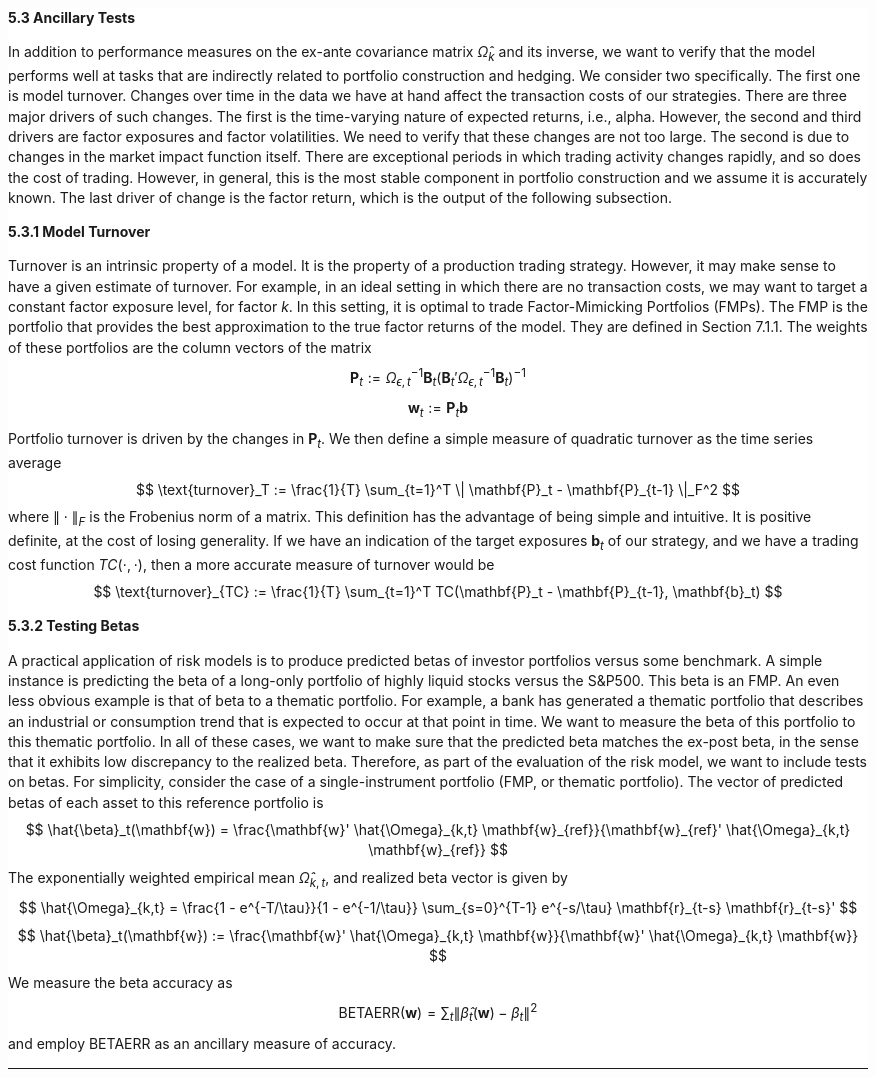 
**5.3 Ancillary Tests**

In addition to performance measures on the ex-ante covariance matrix $\hat{\Omega}_k$ and its inverse, we want to verify that the model performs well at tasks that are indirectly related to portfolio construction and hedging. We consider two specifically. The first one is model turnover. Changes over time in the data we have at hand affect the transaction costs of our strategies. There are three major drivers of such changes. The first is the time-varying nature of expected returns, i.e., alpha. However, the second and third drivers are factor exposures and factor volatilities. We need to verify that these changes are not too large. The second is due to changes in the market impact function itself. There are exceptional periods in which trading activity changes rapidly, and so does the cost of trading. However, in general, this is the most stable component in portfolio construction and we assume it is accurately known. The last driver of change is the factor return, which is the output of the following subsection.

**5.3.1 Model Turnover**

Turnover is an intrinsic property of a model. It is the property of a production trading strategy. However, it may make sense to have a given estimate of turnover. For example, in an ideal setting in which there are no transaction costs, we may want to target a constant factor exposure level, for factor $k$. In this setting, it is optimal to trade Factor-Mimicking Portfolios (FMPs). The FMP is the portfolio that provides the best approximation to the true factor returns of the model. They are defined in Section 7.1.1. The weights of these portfolios are the column vectors of the matrix
$$ \mathbf{P}_t := \Omega_{\epsilon,t}^{-1} \mathbf{B}_t (\mathbf{B}_t' \Omega_{\epsilon,t}^{-1} \mathbf{B}_t)^{-1} $$
$$ \mathbf{w}_t := \mathbf{P}_t \mathbf{b} $$
Portfolio turnover is driven by the changes in $\mathbf{P}_t$. We then define a simple measure of quadratic turnover as the time series average
$$ \text{turnover}_T := \frac{1}{T} \sum_{t=1}^T \| \mathbf{P}_t - \mathbf{P}_{t-1} \|_F^2 $$
where $\| \cdot \|_F$ is the Frobenius norm of a matrix. This definition has the advantage of being simple and intuitive. It is positive definite, at the cost of losing generality. If we have an indication of the target exposures $\mathbf{b}_t$ of our strategy, and we have a trading cost function $TC(\cdot, \cdot)$, then a more accurate measure of turnover would be
$$ \text{turnover}_{TC} := \frac{1}{T} \sum_{t=1}^T TC(\mathbf{P}_t - \mathbf{P}_{t-1}, \mathbf{b}_t) $$

**5.3.2 Testing Betas**

A practical application of risk models is to produce predicted betas of investor portfolios versus some benchmark. A simple instance is predicting the beta of a long-only portfolio of highly liquid stocks versus the S&P500. This beta is an FMP. An even less obvious example is that of beta to a thematic portfolio. For example, a bank has generated a thematic portfolio that describes an industrial or consumption trend that is expected to occur at that point in time. We want to measure the beta of this portfolio to this thematic portfolio. In all of these cases, we want to make sure that the predicted beta matches the ex-post beta, in the sense that it exhibits low discrepancy to the realized beta. Therefore, as part of the evaluation of the risk model, we want to include tests on betas. For simplicity, consider the case of a single-instrument portfolio (FMP, or thematic portfolio). The vector of predicted betas of each asset to this reference portfolio is
$$ \hat{\beta}_t(\mathbf{w}) = \frac{\mathbf{w}' \hat{\Omega}_{k,t} \mathbf{w}_{ref}}{\mathbf{w}_{ref}' \hat{\Omega}_{k,t} \mathbf{w}_{ref}} $$
The exponentially weighted empirical mean $\hat{\Omega}_{k,t}$, and realized beta vector is given by
$$ \hat{\Omega}_{k,t} = \frac{1 - e^{-T/\tau}}{1 - e^{-1/\tau}} \sum_{s=0}^{T-1} e^{-s/\tau} \mathbf{r}_{t-s} \mathbf{r}_{t-s}' $$
$$ \hat{\beta}_t(\mathbf{w}) := \frac{\mathbf{w}' \hat{\Omega}_{k,t} \mathbf{w}}{\mathbf{w}' \hat{\Omega}_{k,t} \mathbf{w}} $$
We measure the beta accuracy as
$$ \text{BETAERR}(\mathbf{w}) = \sum_t \| \hat{\beta}_t(\mathbf{w}) - \beta_t \|^2 $$
and employ BETAERR as an ancillary measure of accuracy.

---